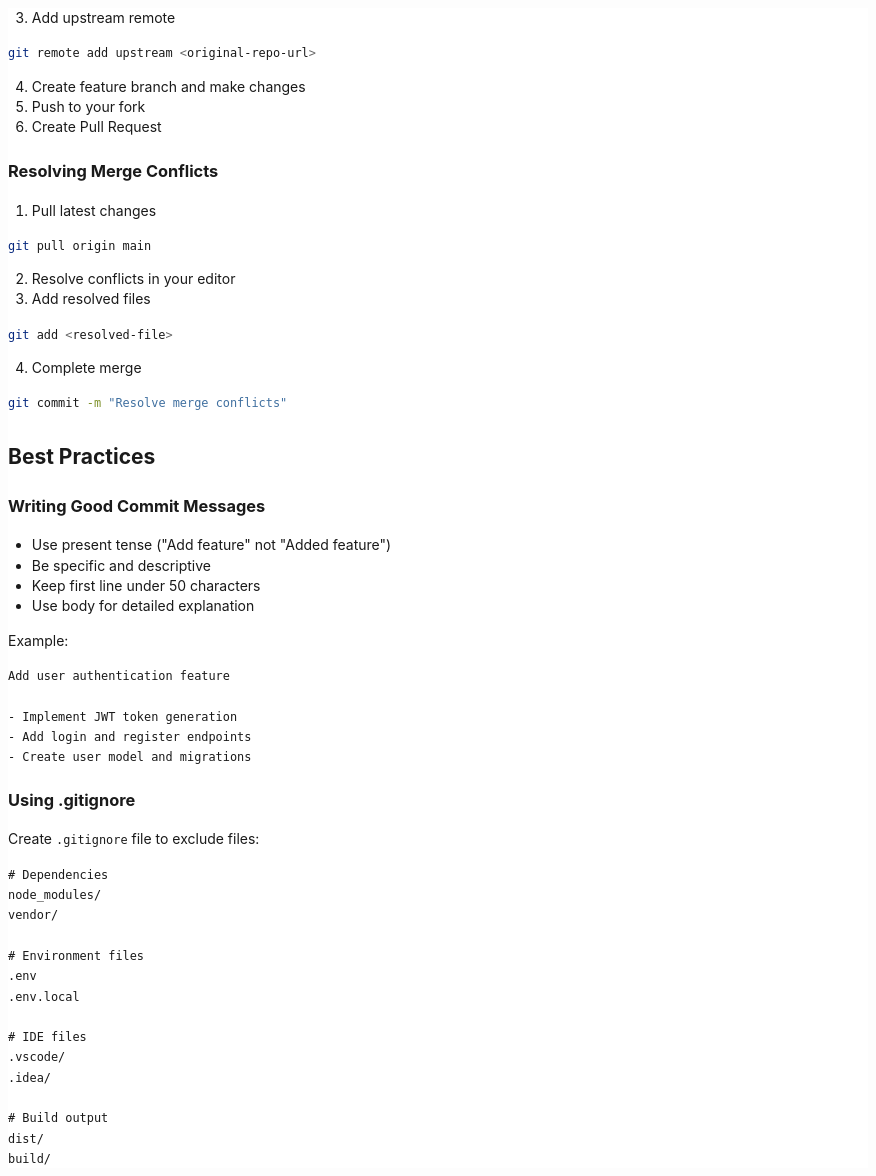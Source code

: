 3. Add upstream remote

```bash
git remote add upstream <original-repo-url>
```

4. Create feature branch and make changes
5. Push to your fork
6. Create Pull Request

### Resolving Merge Conflicts

1. Pull latest changes

```bash
git pull origin main
```

2. Resolve conflicts in your editor
3. Add resolved files

```bash
git add <resolved-file>
```

4. Complete merge

```bash
git commit -m "Resolve merge conflicts"
```

## Best Practices

### Writing Good Commit Messages

- Use present tense ("Add feature" not "Added feature")
- Be specific and descriptive
- Keep first line under 50 characters
- Use body for detailed explanation

Example:

```
Add user authentication feature

- Implement JWT token generation
- Add login and register endpoints
- Create user model and migrations
```

### Using .gitignore

Create `.gitignore` file to exclude files:

```
# Dependencies
node_modules/
vendor/

# Environment files
.env
.env.local

# IDE files
.vscode/
.idea/

# Build output
dist/
build/
```